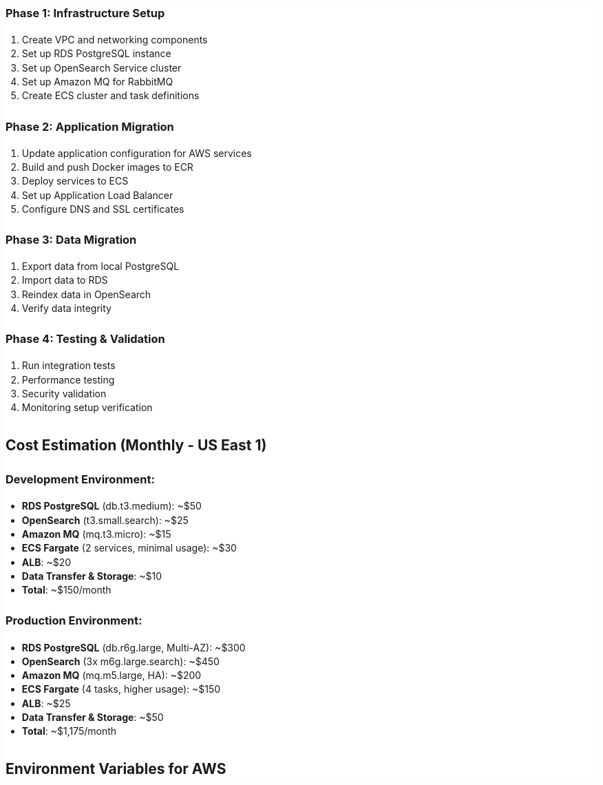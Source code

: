 ### Phase 1: Infrastructure Setup
1. Create VPC and networking components
2. Set up RDS PostgreSQL instance
3. Set up OpenSearch Service cluster
4. Set up Amazon MQ for RabbitMQ
5. Create ECS cluster and task definitions

### Phase 2: Application Migration
1. Update application configuration for AWS services
2. Build and push Docker images to ECR
3. Deploy services to ECS
4. Set up Application Load Balancer
5. Configure DNS and SSL certificates

### Phase 3: Data Migration
1. Export data from local PostgreSQL
2. Import data to RDS
3. Reindex data in OpenSearch
4. Verify data integrity

### Phase 4: Testing & Validation
1. Run integration tests
2. Performance testing
3. Security validation
4. Monitoring setup verification

## Cost Estimation (Monthly - US East 1)

### Development Environment:
- **RDS PostgreSQL** (db.t3.medium): ~$50
- **OpenSearch** (t3.small.search): ~$25
- **Amazon MQ** (mq.t3.micro): ~$15
- **ECS Fargate** (2 services, minimal usage): ~$30
- **ALB**: ~$20
- **Data Transfer & Storage**: ~$10
- **Total**: ~$150/month

### Production Environment:
- **RDS PostgreSQL** (db.r6g.large, Multi-AZ): ~$300
- **OpenSearch** (3x m6g.large.search): ~$450
- **Amazon MQ** (mq.m5.large, HA): ~$200
- **ECS Fargate** (4 tasks, higher usage): ~$150
- **ALB**: ~$25
- **Data Transfer & Storage**: ~$50
- **Total**: ~$1,175/month

## Environment Variables for AWS
